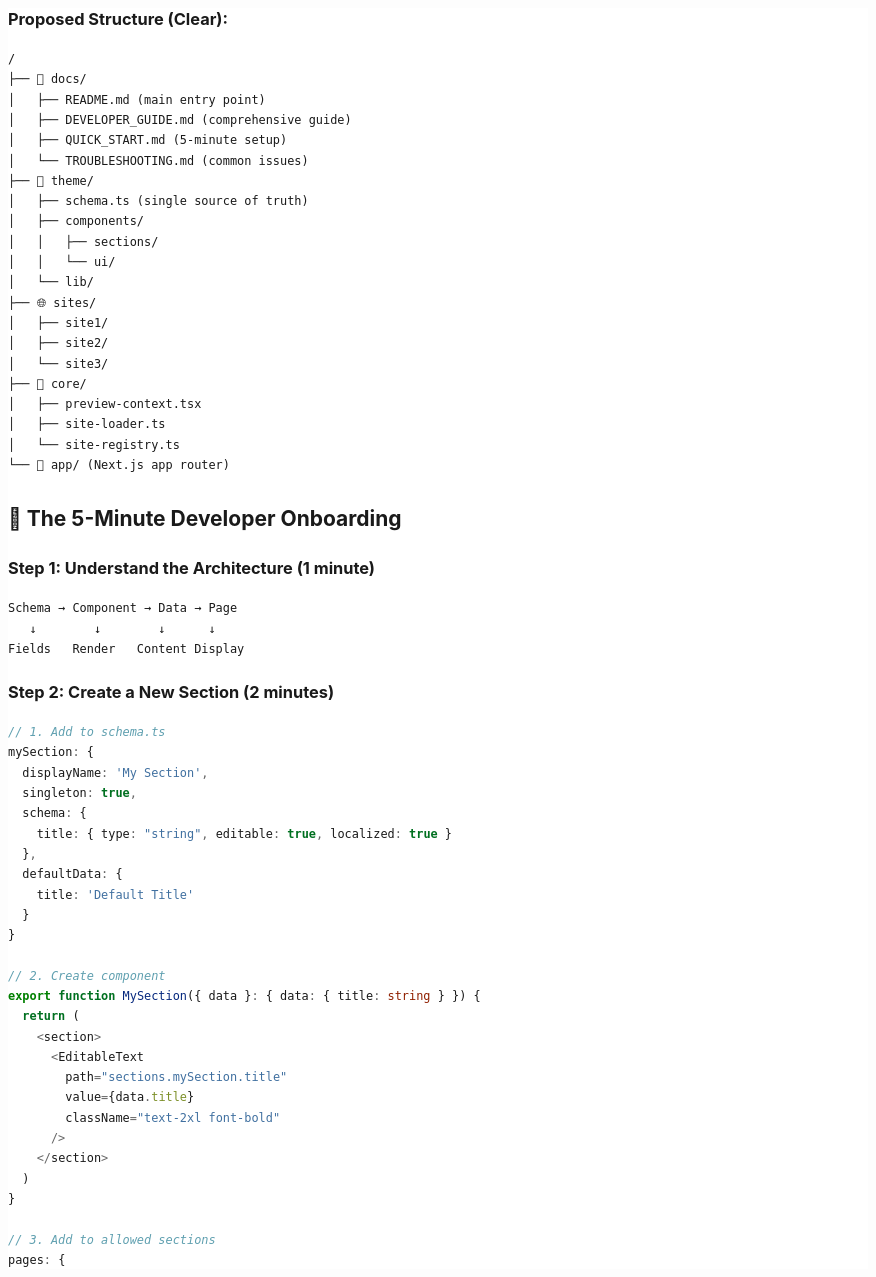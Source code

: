 ### **Proposed Structure (Clear):**
```
/
├── 📖 docs/
│   ├── README.md (main entry point)
│   ├── DEVELOPER_GUIDE.md (comprehensive guide)
│   ├── QUICK_START.md (5-minute setup)
│   └── TROUBLESHOOTING.md (common issues)
├── 🎨 theme/
│   ├── schema.ts (single source of truth)
│   ├── components/
│   │   ├── sections/
│   │   └── ui/
│   └── lib/
├── 🌐 sites/
│   ├── site1/
│   ├── site2/
│   └── site3/
├── 🔧 core/
│   ├── preview-context.tsx
│   ├── site-loader.ts
│   └── site-registry.ts
└── 📱 app/ (Next.js app router)
```

## 🎯 **The 5-Minute Developer Onboarding**

### **Step 1: Understand the Architecture (1 minute)**
```
Schema → Component → Data → Page
   ↓        ↓        ↓      ↓
Fields   Render   Content Display
```

### **Step 2: Create a New Section (2 minutes)**
```typescript
// 1. Add to schema.ts
mySection: {
  displayName: 'My Section',
  singleton: true,
  schema: {
    title: { type: "string", editable: true, localized: true }
  },
  defaultData: {
    title: 'Default Title'
  }
}

// 2. Create component
export function MySection({ data }: { data: { title: string } }) {
  return (
    <section>
      <EditableText
        path="sections.mySection.title"
        value={data.title}
        className="text-2xl font-bold"
      />
    </section>
  )
}

// 3. Add to allowed sections
pages: {
```